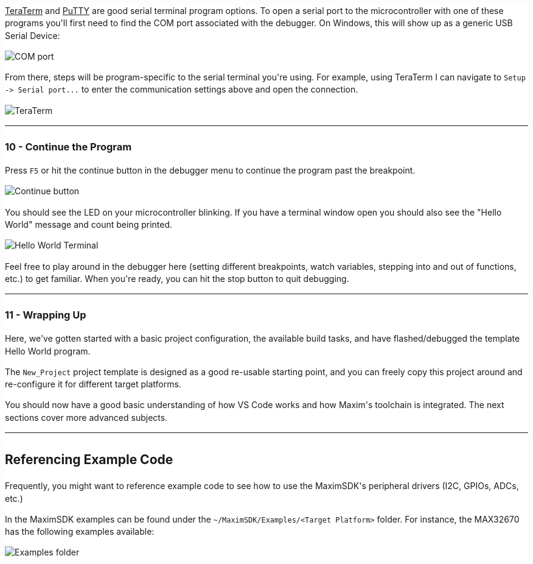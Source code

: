 [TeraTerm](https://ttssh2.osdn.jp/index.html.en) and [PuTTY](https://www.chiark.greenend.org.uk/~sgtatham/putty/) are good serial terminal program options.  To open a serial port to the microcontroller with one of these programs you'll first need to find the COM port associated with the debugger.  On Windows, this will show up as a generic USB Serial Device:

![COM port](https://raw.githubusercontent.com/MaximIntegratedTechSupport/VSCode-Maxim/main/img/78000_COM_port.JPG)

From there, steps will be program-specific to the serial terminal you're using.  For example, using TeraTerm I can navigate to `Setup -> Serial port...` to enter the communication settings above and open the connection.

![TeraTerm](https://raw.githubusercontent.com/MaximIntegratedTechSupport/VSCode-Maxim/main/img/TeraTerm.JPG)

<hr>

### 10 - Continue the Program
Press `F5` or hit the continue button in the debugger menu to continue the program past the breakpoint.

![Continue button](https://raw.githubusercontent.com/MaximIntegratedTechSupport/VSCode-Maxim/main/img/continue_button.JPG)

You should see the LED on your microcontroller blinking.  If you have a terminal window open you should also see the "Hello World" message and count being printed.

![Hello World Terminal](https://raw.githubusercontent.com/MaximIntegratedTechSupport/VSCode-Maxim/main/img/helloworld_terminal.JPG)

Feel free to play around in the debugger here (setting different breakpoints, watch variables, stepping into and out of functions, etc.) to get familiar.  When you're ready, you can hit the stop button to quit debugging.

<hr>

### 11 - Wrapping Up
Here, we've gotten started with a basic project configuration, the available build tasks, and have flashed/debugged the template Hello World program.  

The `New_Project` project template is designed as a good re-usable starting point, and you can freely copy this project around and re-configure it for different target platforms.

You should now have a good basic understanding of how VS Code works and how Maxim's toolchain is integrated.  The next sections cover more advanced subjects.

<hr>

## Referencing Example Code

Frequently, you might want to reference example code to see how to use the MaximSDK's peripheral drivers (I2C, GPIOs, ADCs, etc.)

In the MaximSDK examples can be found under the `~/MaximSDK/Examples/<Target Platform>` folder.  For instance, the MAX32670 has the following examples available:

![Examples folder](https://raw.githubusercontent.com/MaximIntegratedTechSupport/VSCode-Maxim/main/img/examples_folder.JPG)
